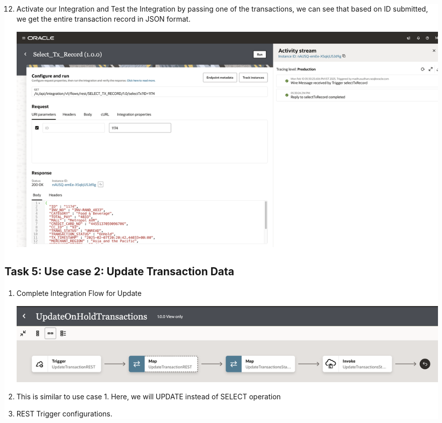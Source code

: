 12. Activate our Integration and Test the Integration by passing one of the transactions, we can see that based on ID submitted, we get the entire transaction record in JSON format.
    
    ![Process Automation](images/process-19.png) 
     
## Task 5: Use case 2: Update Transaction Data
 
1.  Complete Integration Flow for Update
 
    ![Process Automation](images/process-20.png) 

2. This is similar to use case 1. Here, we will UPDATE instead of SELECT operation

3. REST Trigger configurations.
   